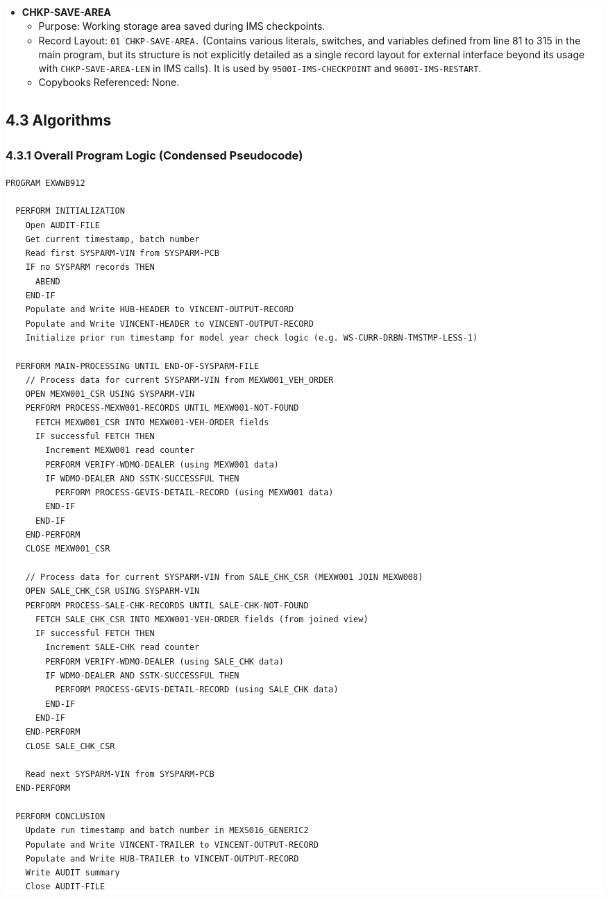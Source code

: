 *   **CHKP-SAVE-AREA**
    *   Purpose: Working storage area saved during IMS checkpoints.
    *   Record Layout: `01 CHKP-SAVE-AREA.` (Contains various literals, switches, and variables defined from line 81 to 315 in the main program, but its structure is not explicitly detailed as a single record layout for external interface beyond its usage with `CHKP-SAVE-AREA-LEN` in IMS calls). It is used by `9500I-IMS-CHECKPOINT` and `9600I-IMS-RESTART`.
    *   Copybooks Referenced: None.

## 4.3 Algorithms
### 4.3.1 Overall Program Logic (Condensed Pseudocode)
```
PROGRAM EXWWB912

  PERFORM INITIALIZATION
    Open AUDIT-FILE
    Get current timestamp, batch number
    Read first SYSPARM-VIN from SYSPARM-PCB
    IF no SYSPARM records THEN
      ABEND
    END-IF
    Populate and Write HUB-HEADER to VINCENT-OUTPUT-RECORD
    Populate and Write VINCENT-HEADER to VINCENT-OUTPUT-RECORD
    Initialize prior run timestamp for model year check logic (e.g. WS-CURR-DRBN-TMSTMP-LESS-1)

  PERFORM MAIN-PROCESSING UNTIL END-OF-SYSPARM-FILE
    // Process data for current SYSPARM-VIN from MEXW001_VEH_ORDER
    OPEN MEXW001_CSR USING SYSPARM-VIN
    PERFORM PROCESS-MEXW001-RECORDS UNTIL MEXW001-NOT-FOUND
      FETCH MEXW001_CSR INTO MEXW001-VEH-ORDER fields
      IF successful FETCH THEN
        Increment MEXW001 read counter
        PERFORM VERIFY-WDMO-DEALER (using MEXW001 data)
        IF WDMO-DEALER AND SSTK-SUCCESSFUL THEN
          PERFORM PROCESS-GEVIS-DETAIL-RECORD (using MEXW001 data)
        END-IF
      END-IF
    END-PERFORM
    CLOSE MEXW001_CSR

    // Process data for current SYSPARM-VIN from SALE_CHK_CSR (MEXW001 JOIN MEXW008)
    OPEN SALE_CHK_CSR USING SYSPARM-VIN
    PERFORM PROCESS-SALE-CHK-RECORDS UNTIL SALE-CHK-NOT-FOUND
      FETCH SALE_CHK_CSR INTO MEXW001-VEH-ORDER fields (from joined view)
      IF successful FETCH THEN
        Increment SALE-CHK read counter
        PERFORM VERIFY-WDMO-DEALER (using SALE_CHK data)
        IF WDMO-DEALER AND SSTK-SUCCESSFUL THEN
          PERFORM PROCESS-GEVIS-DETAIL-RECORD (using SALE_CHK data)
        END-IF
      END-IF
    END-PERFORM
    CLOSE SALE_CHK_CSR

    Read next SYSPARM-VIN from SYSPARM-PCB
  END-PERFORM

  PERFORM CONCLUSION
    Update run timestamp and batch number in MEXS016_GENERIC2
    Populate and Write VINCENT-TRAILER to VINCENT-OUTPUT-RECORD
    Populate and Write HUB-TRAILER to VINCENT-OUTPUT-RECORD
    Write AUDIT summary
    Close AUDIT-FILE
```
